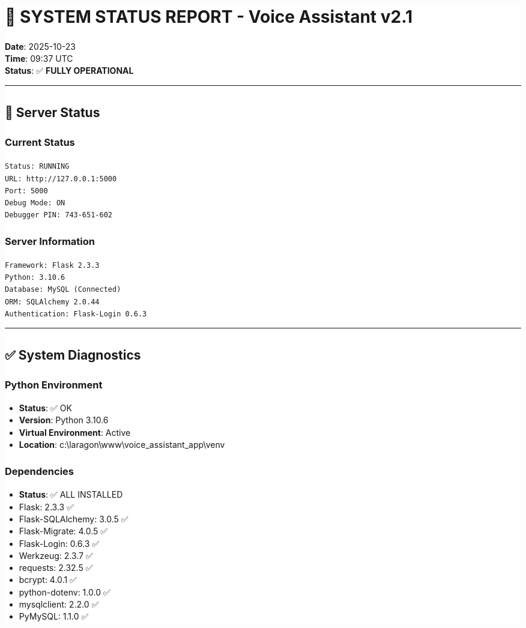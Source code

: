# 🎯 SYSTEM STATUS REPORT - Voice Assistant v2.1

**Date**: 2025-10-23  
**Time**: 09:37 UTC  
**Status**: ✅ **FULLY OPERATIONAL**

---

## 🚀 Server Status

### Current Status
```
Status: RUNNING
URL: http://127.0.0.1:5000
Port: 5000
Debug Mode: ON
Debugger PIN: 743-651-602
```

### Server Information
```
Framework: Flask 2.3.3
Python: 3.10.6
Database: MySQL (Connected)
ORM: SQLAlchemy 2.0.44
Authentication: Flask-Login 0.6.3
```

---

## ✅ System Diagnostics

### Python Environment
- **Status**: ✅ OK
- **Version**: Python 3.10.6
- **Virtual Environment**: Active
- **Location**: c:\laragon\www\voice_assistant_app\venv

### Dependencies
- **Status**: ✅ ALL INSTALLED
- Flask: 2.3.3 ✅
- Flask-SQLAlchemy: 3.0.5 ✅
- Flask-Migrate: 4.0.5 ✅
- Flask-Login: 0.6.3 ✅
- Werkzeug: 2.3.7 ✅
- requests: 2.32.5 ✅
- bcrypt: 4.0.1 ✅
- python-dotenv: 1.0.0 ✅
- mysqlclient: 2.2.0 ✅
- PyMySQL: 1.1.0 ✅
